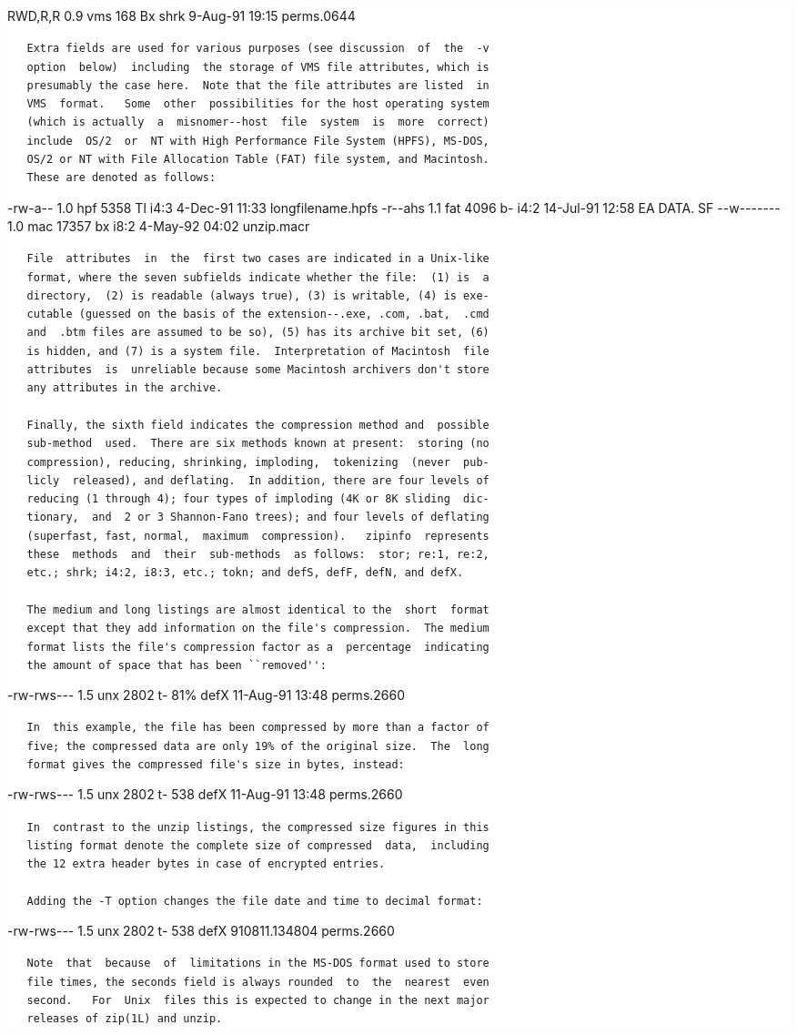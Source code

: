   RWD,R,R     0.9 vms     168 Bx shrk  9-Aug-91 19:15 perms.0644

       Extra fields are used for various purposes (see discussion  of  the  -v
       option  below)  including  the storage of VMS file attributes, which is
       presumably the case here.  Note that the file attributes are listed  in
       VMS  format.   Some  other  possibilities for the host operating system
       (which is actually  a  misnomer--host  file  system  is  more  correct)
       include  OS/2  or  NT with High Performance File System (HPFS), MS-DOS,
       OS/2 or NT with File Allocation Table (FAT) file system, and Macintosh.
       These are denoted as follows:

  -rw-a--     1.0 hpf    5358 Tl i4:3  4-Dec-91 11:33 longfilename.hpfs
  -r--ahs     1.1 fat    4096 b- i4:2 14-Jul-91 12:58 EA DATA. SF
  --w-------  1.0 mac   17357 bx i8:2  4-May-92 04:02 unzip.macr

       File  attributes  in  the  first two cases are indicated in a Unix-like
       format, where the seven subfields indicate whether the file:  (1) is  a
       directory,  (2) is readable (always true), (3) is writable, (4) is exe‐
       cutable (guessed on the basis of the extension--.exe, .com, .bat,  .cmd
       and  .btm files are assumed to be so), (5) has its archive bit set, (6)
       is hidden, and (7) is a system file.  Interpretation of Macintosh  file
       attributes  is  unreliable because some Macintosh archivers don't store
       any attributes in the archive.

       Finally, the sixth field indicates the compression method and  possible
       sub-method  used.  There are six methods known at present:  storing (no
       compression), reducing, shrinking, imploding,  tokenizing  (never  pub‐
       licly  released), and deflating.  In addition, there are four levels of
       reducing (1 through 4); four types of imploding (4K or 8K sliding  dic‐
       tionary,  and  2 or 3 Shannon-Fano trees); and four levels of deflating
       (superfast, fast, normal,  maximum  compression).   zipinfo  represents
       these  methods  and  their  sub-methods  as follows:  stor; re:1, re:2,
       etc.; shrk; i4:2, i8:3, etc.; tokn; and defS, defF, defN, and defX.

       The medium and long listings are almost identical to the  short  format
       except that they add information on the file's compression.  The medium
       format lists the file's compression factor as a  percentage  indicating
       the amount of space that has been ``removed'':

  -rw-rws---  1.5 unx    2802 t- 81% defX 11-Aug-91 13:48 perms.2660

       In  this example, the file has been compressed by more than a factor of
       five; the compressed data are only 19% of the original size.  The  long
       format gives the compressed file's size in bytes, instead:

  -rw-rws---  1.5 unx    2802 t-     538 defX 11-Aug-91 13:48 perms.2660

       In  contrast to the unzip listings, the compressed size figures in this
       listing format denote the complete size of compressed  data,  including
       the 12 extra header bytes in case of encrypted entries.

       Adding the -T option changes the file date and time to decimal format:

  -rw-rws---  1.5 unx    2802 t-     538 defX 910811.134804 perms.2660

       Note  that  because  of  limitations in the MS-DOS format used to store
       file times, the seconds field is always rounded  to  the  nearest  even
       second.   For  Unix  files this is expected to change in the next major
       releases of zip(1L) and unzip.
